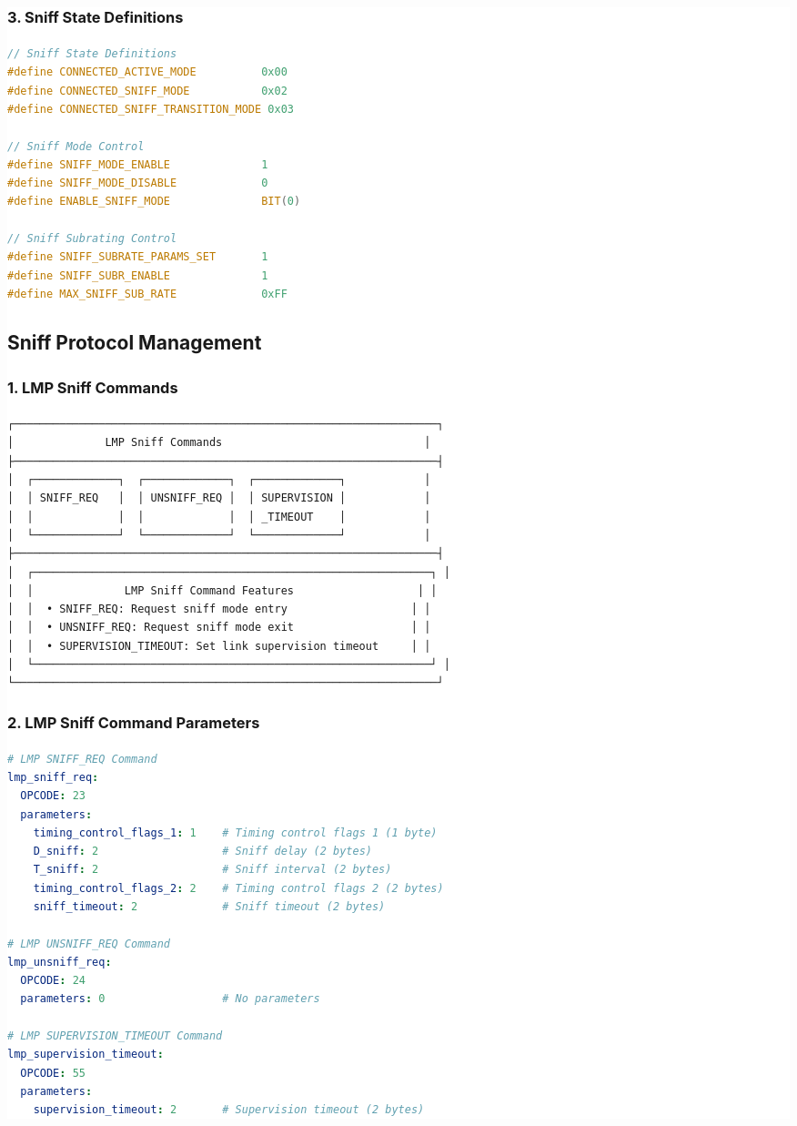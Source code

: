 ### 3. Sniff State Definitions

```c
// Sniff State Definitions
#define CONNECTED_ACTIVE_MODE          0x00
#define CONNECTED_SNIFF_MODE           0x02
#define CONNECTED_SNIFF_TRANSITION_MODE 0x03

// Sniff Mode Control
#define SNIFF_MODE_ENABLE              1
#define SNIFF_MODE_DISABLE             0
#define ENABLE_SNIFF_MODE              BIT(0)

// Sniff Subrating Control
#define SNIFF_SUBRATE_PARAMS_SET       1
#define SNIFF_SUBR_ENABLE              1
#define MAX_SNIFF_SUB_RATE             0xFF
```

## Sniff Protocol Management

### 1. LMP Sniff Commands

```
┌─────────────────────────────────────────────────────────────────┐
│              LMP Sniff Commands                               │
├─────────────────────────────────────────────────────────────────┤
│  ┌─────────────┐  ┌─────────────┐  ┌─────────────┐            │
│  │ SNIFF_REQ   │  │ UNSNIFF_REQ │  │ SUPERVISION │            │
│  │             │  │             │  │ _TIMEOUT    │            │
│  └─────────────┘  └─────────────┘  └─────────────┘            │
├─────────────────────────────────────────────────────────────────┤
│  ┌─────────────────────────────────────────────────────────────┐ │
│  │              LMP Sniff Command Features                   │ │
│  │  • SNIFF_REQ: Request sniff mode entry                   │ │
│  │  • UNSNIFF_REQ: Request sniff mode exit                  │ │
│  │  • SUPERVISION_TIMEOUT: Set link supervision timeout     │ │
│  └─────────────────────────────────────────────────────────────┘ │
└─────────────────────────────────────────────────────────────────┘
```

### 2. LMP Sniff Command Parameters

```yaml
# LMP SNIFF_REQ Command
lmp_sniff_req:
  OPCODE: 23
  parameters:
    timing_control_flags_1: 1    # Timing control flags 1 (1 byte)
    D_sniff: 2                   # Sniff delay (2 bytes)
    T_sniff: 2                   # Sniff interval (2 bytes)
    timing_control_flags_2: 2    # Timing control flags 2 (2 bytes)
    sniff_timeout: 2             # Sniff timeout (2 bytes)

# LMP UNSNIFF_REQ Command
lmp_unsniff_req:
  OPCODE: 24
  parameters: 0                  # No parameters

# LMP SUPERVISION_TIMEOUT Command
lmp_supervision_timeout:
  OPCODE: 55
  parameters:
    supervision_timeout: 2       # Supervision timeout (2 bytes)
```